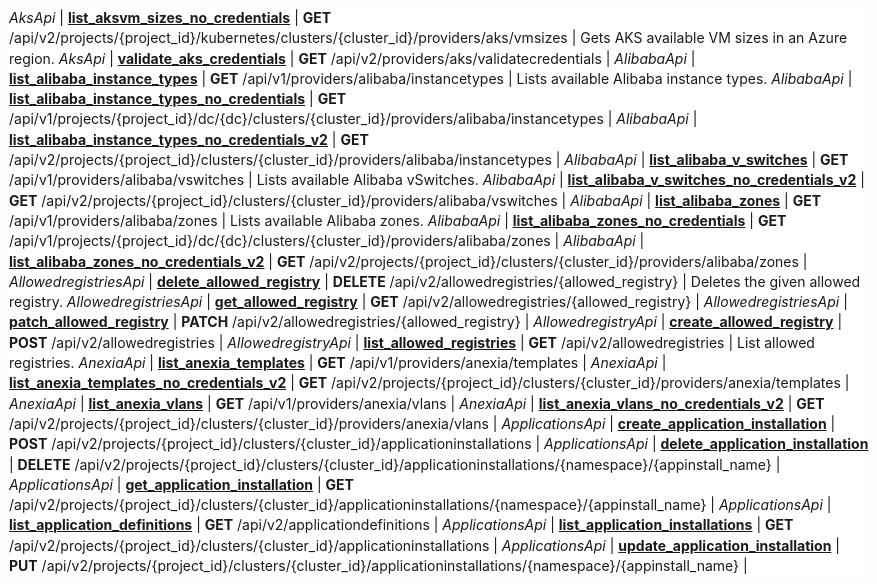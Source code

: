 *AksApi* | [**list_aksvm_sizes_no_credentials**](docs/AksApi.md#list_aksvm_sizes_no_credentials) | **GET** /api/v2/projects/{project_id}/kubernetes/clusters/{cluster_id}/providers/aks/vmsizes | Gets AKS available VM sizes in an Azure region.
*AksApi* | [**validate_aks_credentials**](docs/AksApi.md#validate_aks_credentials) | **GET** /api/v2/providers/aks/validatecredentials | 
*AlibabaApi* | [**list_alibaba_instance_types**](docs/AlibabaApi.md#list_alibaba_instance_types) | **GET** /api/v1/providers/alibaba/instancetypes | Lists available Alibaba instance types.
*AlibabaApi* | [**list_alibaba_instance_types_no_credentials**](docs/AlibabaApi.md#list_alibaba_instance_types_no_credentials) | **GET** /api/v1/projects/{project_id}/dc/{dc}/clusters/{cluster_id}/providers/alibaba/instancetypes | 
*AlibabaApi* | [**list_alibaba_instance_types_no_credentials_v2**](docs/AlibabaApi.md#list_alibaba_instance_types_no_credentials_v2) | **GET** /api/v2/projects/{project_id}/clusters/{cluster_id}/providers/alibaba/instancetypes | 
*AlibabaApi* | [**list_alibaba_v_switches**](docs/AlibabaApi.md#list_alibaba_v_switches) | **GET** /api/v1/providers/alibaba/vswitches | Lists available Alibaba vSwitches.
*AlibabaApi* | [**list_alibaba_v_switches_no_credentials_v2**](docs/AlibabaApi.md#list_alibaba_v_switches_no_credentials_v2) | **GET** /api/v2/projects/{project_id}/clusters/{cluster_id}/providers/alibaba/vswitches | 
*AlibabaApi* | [**list_alibaba_zones**](docs/AlibabaApi.md#list_alibaba_zones) | **GET** /api/v1/providers/alibaba/zones | Lists available Alibaba zones.
*AlibabaApi* | [**list_alibaba_zones_no_credentials**](docs/AlibabaApi.md#list_alibaba_zones_no_credentials) | **GET** /api/v1/projects/{project_id}/dc/{dc}/clusters/{cluster_id}/providers/alibaba/zones | 
*AlibabaApi* | [**list_alibaba_zones_no_credentials_v2**](docs/AlibabaApi.md#list_alibaba_zones_no_credentials_v2) | **GET** /api/v2/projects/{project_id}/clusters/{cluster_id}/providers/alibaba/zones | 
*AllowedregistriesApi* | [**delete_allowed_registry**](docs/AllowedregistriesApi.md#delete_allowed_registry) | **DELETE** /api/v2/allowedregistries/{allowed_registry} | Deletes the given allowed registry.
*AllowedregistriesApi* | [**get_allowed_registry**](docs/AllowedregistriesApi.md#get_allowed_registry) | **GET** /api/v2/allowedregistries/{allowed_registry} | 
*AllowedregistriesApi* | [**patch_allowed_registry**](docs/AllowedregistriesApi.md#patch_allowed_registry) | **PATCH** /api/v2/allowedregistries/{allowed_registry} | 
*AllowedregistryApi* | [**create_allowed_registry**](docs/AllowedregistryApi.md#create_allowed_registry) | **POST** /api/v2/allowedregistries | 
*AllowedregistryApi* | [**list_allowed_registries**](docs/AllowedregistryApi.md#list_allowed_registries) | **GET** /api/v2/allowedregistries | List allowed registries.
*AnexiaApi* | [**list_anexia_templates**](docs/AnexiaApi.md#list_anexia_templates) | **GET** /api/v1/providers/anexia/templates | 
*AnexiaApi* | [**list_anexia_templates_no_credentials_v2**](docs/AnexiaApi.md#list_anexia_templates_no_credentials_v2) | **GET** /api/v2/projects/{project_id}/clusters/{cluster_id}/providers/anexia/templates | 
*AnexiaApi* | [**list_anexia_vlans**](docs/AnexiaApi.md#list_anexia_vlans) | **GET** /api/v1/providers/anexia/vlans | 
*AnexiaApi* | [**list_anexia_vlans_no_credentials_v2**](docs/AnexiaApi.md#list_anexia_vlans_no_credentials_v2) | **GET** /api/v2/projects/{project_id}/clusters/{cluster_id}/providers/anexia/vlans | 
*ApplicationsApi* | [**create_application_installation**](docs/ApplicationsApi.md#create_application_installation) | **POST** /api/v2/projects/{project_id}/clusters/{cluster_id}/applicationinstallations | 
*ApplicationsApi* | [**delete_application_installation**](docs/ApplicationsApi.md#delete_application_installation) | **DELETE** /api/v2/projects/{project_id}/clusters/{cluster_id}/applicationinstallations/{namespace}/{appinstall_name} | 
*ApplicationsApi* | [**get_application_installation**](docs/ApplicationsApi.md#get_application_installation) | **GET** /api/v2/projects/{project_id}/clusters/{cluster_id}/applicationinstallations/{namespace}/{appinstall_name} | 
*ApplicationsApi* | [**list_application_definitions**](docs/ApplicationsApi.md#list_application_definitions) | **GET** /api/v2/applicationdefinitions | 
*ApplicationsApi* | [**list_application_installations**](docs/ApplicationsApi.md#list_application_installations) | **GET** /api/v2/projects/{project_id}/clusters/{cluster_id}/applicationinstallations | 
*ApplicationsApi* | [**update_application_installation**](docs/ApplicationsApi.md#update_application_installation) | **PUT** /api/v2/projects/{project_id}/clusters/{cluster_id}/applicationinstallations/{namespace}/{appinstall_name} | 